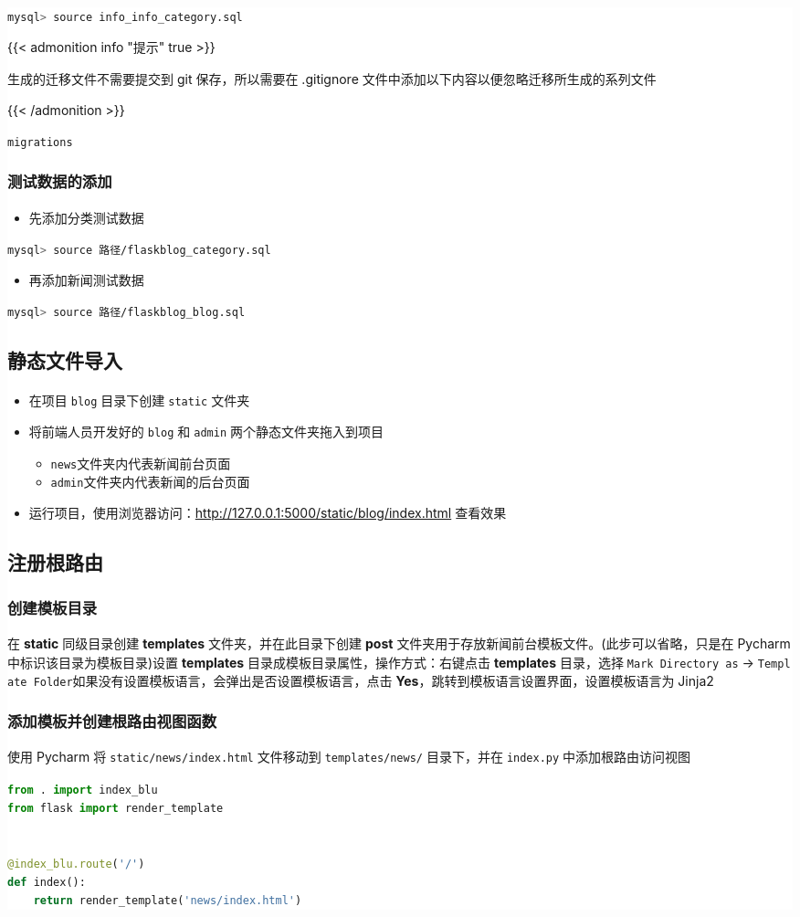   ```bash
  mysql> source info_info_category.sql
  ```
  
  {{< admonition info "提示" true >}}
  
  生成的迁移文件不需要提交到 git 保存，所以需要在 .gitignore 文件中添加以下内容以便忽略迁移所生成的系列文件
  
  {{< /admonition >}}
  
  ```bash
  migrations
  ```

### 测试数据的添加

- 先添加分类测试数据

```bash
mysql> source 路径/flaskblog_category.sql
```

- 再添加新闻测试数据

```bash
mysql> source 路径/flaskblog_blog.sql
```

## 静态文件导入

- 在项目 `blog` 目录下创建 `static` 文件夹

- 将前端人员开发好的 `blog` 和 `admin` 两个静态文件夹拖入到项目
  - `news`文件夹内代表新闻前台页面
  - `admin`文件夹内代表新闻的后台页面

- 运行项目，使用浏览器访问：http://127.0.0.1:5000/static/blog/index.html 查看效果

## 注册根路由

### 创建模板目录

在 **static** 同级目录创建 **templates** 文件夹，并在此目录下创建 **post** 文件夹用于存放新闻前台模板文件。(此步可以省略，只是在 Pycharm 中标识该目录为模板目录)设置 **templates** 目录成模板目录属性，操作方式：右键点击 **templates** 目录，选择 `Mark Directory as` -> `Template Folder`如果没有设置模板语言，会弹出是否设置模板语言，点击 **Yes**，跳转到模板语言设置界面，设置模板语言为 Jinja2

### 添加模板并创建根路由视图函数

使用 Pycharm 将 `static/news/index.html` 文件移动到 `templates/news/` 目录下，并在 `index.py` 中添加根路由访问视图

```python
from . import index_blu
from flask import render_template


@index_blu.route('/')
def index():
    return render_template('news/index.html')
```
